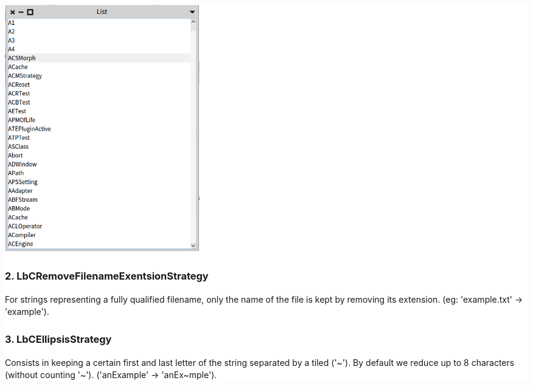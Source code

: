   <img src="images/specListExamples/abbreviateNamesStrategy.png" width="320" /> 
</p>

### **2. LbCRemoveFilenameExentsionStrategy** 
For strings representing a fully qualified filename, only the name of the file is kept by removing its extension. (eg: 'example.txt' -> 'example').

### **3. LbCEllipsisStrategy** 
Consists in keeping a certain first and last letter of the string separated by a tiled ('\~'). By default we reduce up to 8 characters (without counting '\~'). ('anExample' -> 'anEx~mple').
<p float="left">